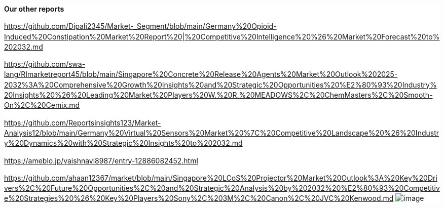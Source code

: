 <strong>Our other reports</strong>

<a href=https://github.com/swa-lang/RImarketreport45/blob/main/Singapore%20Concrete%20Release%20Agents%20Market%20Outlook%202025-2032%3A%20Comprehensive%20Growth%20Insights%20and%20Strategic%20Opportunities%20%E2%80%93%20Industry%20Insights%20%26%20Leading%20Market%20Players%20W.%20R.%20MEADOWS%2C%20ChemMasters%2C%20Smooth-On%2C%20Cemix.md>https://github.com/Dipali2345/Market-_Segment/blob/main/Germany%20Opioid-Induced%20Constipation%20Market%20Report%20|%20Competitive%20Intelligence%20%26%20Market%20Forecast%20to%202032.md</a>

<a href=https://github.com/Reportsinsights123/Market-Analysis12/blob/main/Germany%20Virtual%20Sensors%20Market%20%7C%20Competitive%20Landscape%20%26%20Industry%20Dynamics%20with%20Strategic%20Insights%20to%202032.md>https://github.com/swa-lang/RImarketreport45/blob/main/Singapore%20Concrete%20Release%20Agents%20Market%20Outlook%202025-2032%3A%20Comprehensive%20Growth%20Insights%20and%20Strategic%20Opportunities%20%E2%80%93%20Industry%20Insights%20%26%20Leading%20Market%20Players%20W.%20R.%20MEADOWS%2C%20ChemMasters%2C%20Smooth-On%2C%20Cemix.md</a>

<a href=https://ameblo.jp/vaishnavi8987/entry-12886082452.html>https://github.com/Reportsinsights123/Market-Analysis12/blob/main/Germany%20Virtual%20Sensors%20Market%20%7C%20Competitive%20Landscape%20%26%20Industry%20Dynamics%20with%20Strategic%20Insights%20to%202032.md</a>

<a href=https://github.com/ahaan12367/market/blob/main/Singapore%20LCoS%20Projector%20Market%20Outlook%3A%20Key%20Drivers%2C%20Future%20Opportunities%2C%20and%20Strategic%20Analysis%20by%202032%20%E2%80%93%20Competitive%20Strategies%20%26%20Key%20Players%20Sony%2C%203M%2C%20Canon%2C%20JVC%20Kenwood.md>https://ameblo.jp/vaishnavi8987/entry-12886082452.html</a>

<a href=https://github.com/a8651571/marketer-post/blob/main/USA%20Flat%20Wire%20Market%202025%3A%20A%20Comprehensive%20Exploration%20of%20Industry%20Players.md>https://github.com/ahaan12367/market/blob/main/Singapore%20LCoS%20Projector%20Market%20Outlook%3A%20Key%20Drivers%2C%20Future%20Opportunities%2C%20and%20Strategic%20Analysis%20by%202032%20%E2%80%93%20Competitive%20Strategies%20%26%20Key%20Players%20Sony%2C%203M%2C%20Canon%2C%20JVC%20Kenwood.md</a>
![image](https://github.com/user-attachments/assets/7ce103d4-df55-4764-a48b-f0ccc0e88f26)
